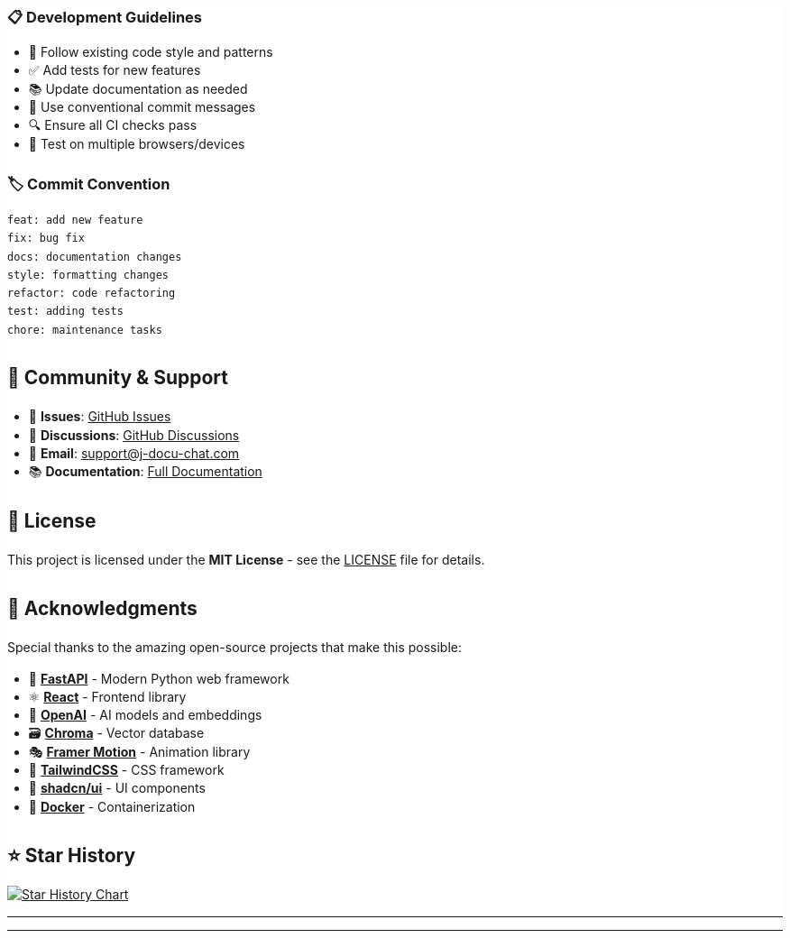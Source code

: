 ### 📋 Development Guidelines

- 🎯 Follow existing code style and patterns
- ✅ Add tests for new features
- 📚 Update documentation as needed
- 💬 Use conventional commit messages
- 🔍 Ensure all CI checks pass
- 🧪 Test on multiple browsers/devices

### 🏷️ Commit Convention

```
feat: add new feature
fix: bug fix
docs: documentation changes
style: formatting changes
refactor: code refactoring
test: adding tests
chore: maintenance tasks
```

## 🤝 Community & Support

- 🐛 **Issues**: [GitHub Issues](https://github.com/mrjawadhere/J-Docu-Chat/issues)
- 💬 **Discussions**: [GitHub Discussions](https://github.com/mrjawadhere/J-Docu-Chat/discussions)
- 📧 **Email**: support@j-docu-chat.com
- 📚 **Documentation**: [Full Documentation](https://docs.j-docu-chat.com)

## 📄 License

This project is licensed under the **MIT License** - see the [LICENSE](LICENSE) file for details.

## 🙏 Acknowledgments

Special thanks to the amazing open-source projects that make this possible:

- 🚀 [**FastAPI**](https://fastapi.tiangolo.com/) - Modern Python web framework
- ⚛️ [**React**](https://reactjs.org/) - Frontend library
- 🤖 [**OpenAI**](https://openai.com/) - AI models and embeddings
- 🗃️ [**Chroma**](https://www.trychroma.com/) - Vector database
- 🎭 [**Framer Motion**](https://www.framer.com/motion/) - Animation library
- 🎨 [**TailwindCSS**](https://tailwindcss.com/) - CSS framework
- 🧩 [**shadcn/ui**](https://ui.shadcn.com/) - UI components
- 🐳 [**Docker**](https://docker.com/) - Containerization

## ⭐ Star History

[![Star History Chart](https://api.star-history.com/svg?repos=mrjawadhere/J-Docu-Chat&type=Date)](https://star-history.com/#mrjawadhere/J-Docu-Chat&Date)

---

---